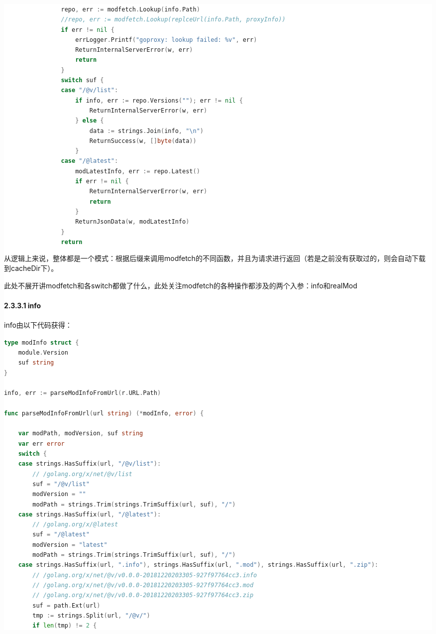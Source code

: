 ``` go
				repo, err := modfetch.Lookup(info.Path)
				//repo, err := modfetch.Lookup(replceUrl(info.Path, proxyInfo))
				if err != nil {
					errLogger.Printf("goproxy: lookup failed: %v", err)
					ReturnInternalServerError(w, err)
					return
				}
				switch suf {
				case "/@v/list":
					if info, err := repo.Versions(""); err != nil {
						ReturnInternalServerError(w, err)
					} else {
						data := strings.Join(info, "\n")
						ReturnSuccess(w, []byte(data))
					}
				case "/@latest":
					modLatestInfo, err := repo.Latest()
					if err != nil {
						ReturnInternalServerError(w, err)
						return
					}
					ReturnJsonData(w, modLatestInfo)
				}
				return
```

从逻辑上来说，整体都是一个模式：根据后缀来调用modfetch的不同函数，并且为请求进行返回（若是之前没有获取过的，则会自动下载到cacheDir下）。

此处不展开讲modfetch和各switch都做了什么，此处关注modfetch的各种操作都涉及的两个入参：info和realMod

#### 2.3.3.1 info

info由以下代码获得：

```go
type modInfo struct {
	module.Version
	suf string
}

info, err := parseModInfoFromUrl(r.URL.Path)

func parseModInfoFromUrl(url string) (*modInfo, error) {

	var modPath, modVersion, suf string
	var err error
	switch {
	case strings.HasSuffix(url, "/@v/list"):
		// /golang.org/x/net/@v/list
		suf = "/@v/list"
		modVersion = ""
		modPath = strings.Trim(strings.TrimSuffix(url, suf), "/")
	case strings.HasSuffix(url, "/@latest"):
		// /golang.org/x/@latest
		suf = "/@latest"
		modVersion = "latest"
		modPath = strings.Trim(strings.TrimSuffix(url, suf), "/")
	case strings.HasSuffix(url, ".info"), strings.HasSuffix(url, ".mod"), strings.HasSuffix(url, ".zip"):
		// /golang.org/x/net/@v/v0.0.0-20181220203305-927f97764cc3.info
		// /golang.org/x/net/@v/v0.0.0-20181220203305-927f97764cc3.mod
		// /golang.org/x/net/@v/v0.0.0-20181220203305-927f97764cc3.zip
		suf = path.Ext(url)
		tmp := strings.Split(url, "/@v/")
		if len(tmp) != 2 {
```